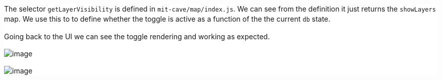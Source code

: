 The selector `getLayerVisibility` is defined in `mit-cave/map/index.js`. We can see from the definition it just returns the `showLayers` map.
 We use this to to define whether the toggle is active as a function of the the current `db` state. 
 
Going back to the UI we can see the toggle rendering and working as expected.
 
![image](https://user-images.githubusercontent.com/9045165/61550917-a2d77400-aa08-11e9-87d1-df282e632332.png)
 
![image](https://user-images.githubusercontent.com/9045165/61550964-c3073300-aa08-11e9-9273-cb590026a6b5.png)
